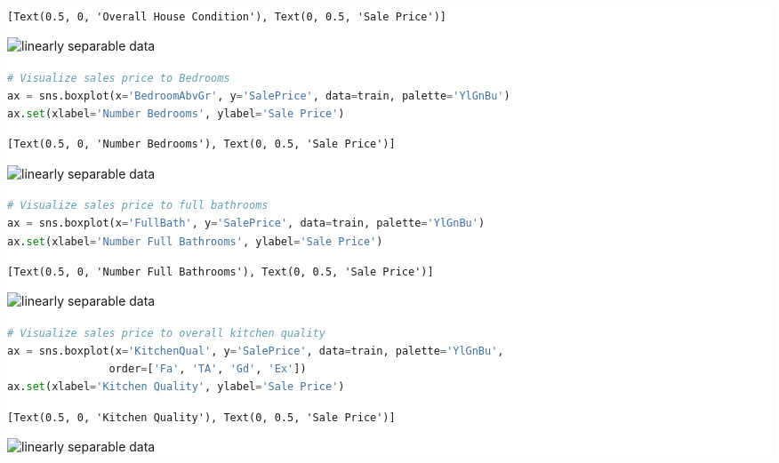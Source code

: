 


    [Text(0.5, 0, 'Overall House Condition'), Text(0, 0.5, 'Sale Price')]




<img src="{{ site.url }}{{ site.baseurl }}/images/output_6_1.png" alt="linearly separable data">
   

    



```python
# Visualize sales price to Bedrooms
ax = sns.boxplot(x='BedroomAbvGr', y='SalePrice', data=train, palette='YlGnBu')
ax.set(xlabel='Number Bedrooms', ylabel='Sale Price')
```




    [Text(0.5, 0, 'Number Bedrooms'), Text(0, 0.5, 'Sale Price')]




<img src="{{ site.url }}{{ site.baseurl }}/images/output_7_1.png" alt="linearly separable data">
   

    



```python
# Visualize sales price to full bathrooms
ax = sns.boxplot(x='FullBath', y='SalePrice', data=train, palette='YlGnBu')
ax.set(xlabel='Number Full Bathrooms', ylabel='Sale Price')
```




    [Text(0.5, 0, 'Number Full Bathrooms'), Text(0, 0.5, 'Sale Price')]




<img src="{{ site.url }}{{ site.baseurl }}/images/output_8_1.png" alt="linearly separable data">
    

    



```python
# Visualize sales price to overall kitchen quality
ax = sns.boxplot(x='KitchenQual', y='SalePrice', data=train, palette='YlGnBu',
                order=['Fa', 'TA', 'Gd', 'Ex'])
ax.set(xlabel='Kitchen Quality', ylabel='Sale Price')
```




    [Text(0.5, 0, 'Kitchen Quality'), Text(0, 0.5, 'Sale Price')]




<img src="{{ site.url }}{{ site.baseurl }}/images/output_9_1.png" alt="linearly separable data">
  